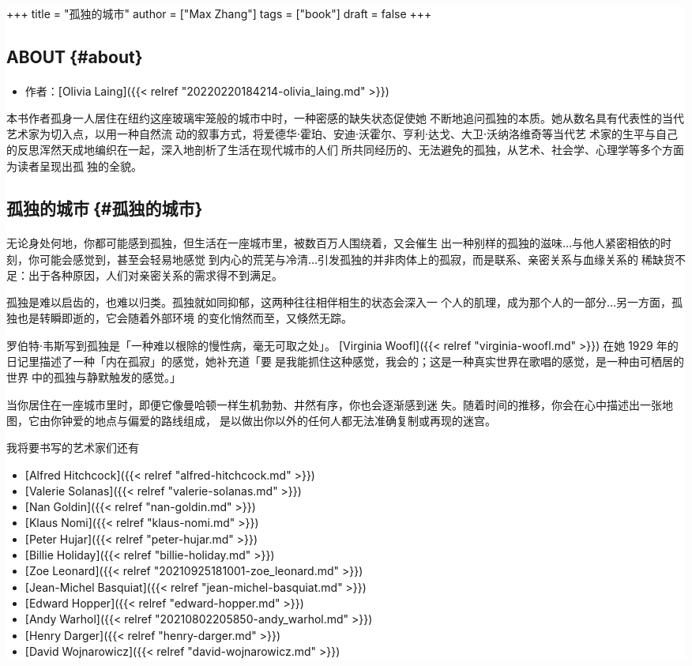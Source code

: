 +++
title = "孤独的城市"
author = ["Max Zhang"]
tags = ["book"]
draft = false
+++

## ABOUT {#about}

-   作者：[Olivia Laing]({{< relref "20220220184214-olivia_laing.md" >}})

本书作者孤身一人居住在纽约这座玻璃牢笼般的城市中时，一种密感的缺失状态促使她
不断地追问孤独的本质。她从数名具有代表性的当代艺术家为切入点，以用一种自然流
动的叙事方式，将爱德华·霍珀、安迪·沃霍尔、亨利·达戈、大卫·沃纳洛维奇等当代艺
术家的生平与自己的反思浑然天成地编织在一起，深入地剖析了生活在现代城市的人们
所共同经历的、无法避免的孤独，从艺术、社会学、心理学等多个方面为读者呈现出孤
独的全貌。


## 孤独的城市 {#孤独的城市}

无论身处何地，你都可能感到孤独，但生活在一座城市里，被数百万人围绕着，又会催生
出一种别样的孤独的滋味…与他人紧密相依的时刻，你可能会感觉到，甚至会轻易地感觉
到内心的荒芜与冷清…引发孤独的并非肉体上的孤寂，而是联系、亲密关系与血缘关系的
稀缺货不足：出于各种原因，人们对亲密关系的需求得不到满足。

孤独是难以启齿的，也难以归类。孤独就如同抑郁，这两种往往相伴相生的状态会深入一
个人的肌理，成为那个人的一部分…另一方面，孤独也是转瞬即逝的，它会随着外部环境
的变化悄然而至，又倏然无踪。

罗伯特·韦斯写到孤独是「一种难以根除的慢性病，毫无可取之处」。
[Virginia Woofl]({{< relref "virginia-woofl.md" >}}) 在她 1929 年的日记里描述了一种「内在孤寂」的感觉，她补充道「要
是我能抓住这种感觉，我会的；这是一种真实世界在歌唱的感觉，是一种由可栖居的世界
中的孤独与静默触发的感觉。」

当你居住在一座城市里时，即便它像曼哈顿一样生机勃勃、井然有序，你也会逐渐感到迷
失。随着时间的推移，你会在心中描述出一张地图，它由你钟爱的地点与偏爱的路线组成，
是以做出你以外的任何人都无法准确复制或再现的迷宫。

我将要书写的艺术家们还有

-   [Alfred Hitchcock]({{< relref "alfred-hitchcock.md" >}})
-   [Valerie Solanas]({{< relref "valerie-solanas.md" >}})
-   [Nan Goldin]({{< relref "nan-goldin.md" >}})
-   [Klaus Nomi]({{< relref "klaus-nomi.md" >}})
-   [Peter Hujar]({{< relref "peter-hujar.md" >}})
-   [Billie Holiday]({{< relref "billie-holiday.md" >}})
-   [Zoe Leonard]({{< relref "20210925181001-zoe_leonard.md" >}})
-   [Jean-Michel Basquiat]({{< relref "jean-michel-basquiat.md" >}})
-   [Edward Hopper]({{< relref "edward-hopper.md" >}})
-   [Andy Warhol]({{< relref "20210802205850-andy_warhol.md" >}})
-   [Henry Darger]({{< relref "henry-darger.md" >}})
-   [David Wojnarowicz]({{< relref "david-wojnarowicz.md" >}})
